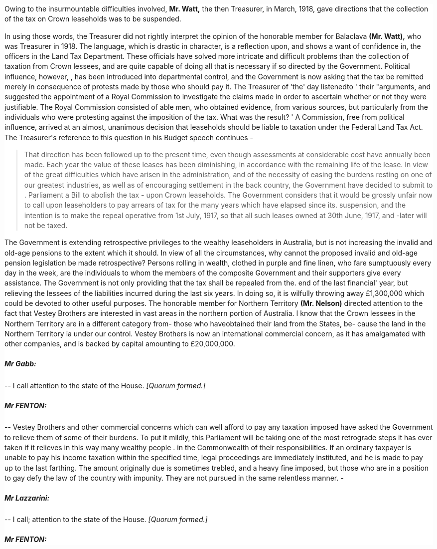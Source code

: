 Owing to the insurmountable difficulties involved,  **Mr. Watt,**  the then Treasurer, in March, 1918, gave directions that the collection of the tax on Crown leaseholds was to be suspended. 

In using those words, the Treasurer did not rightly interpret the opinion of the honorable member for Balaclava  **(Mr. Watt),**  who was Treasurer in 1918. The language, which is drastic in character, is a reflection upon, and shows a want of confidence in, the officers in the Land Tax Department. These officials have solved more intricate and difficult problems than the collection of taxation from Crown lessees, and are quite capable of doing all that is necessary if so directed by the Government. Political influence, however, , has been introduced into departmental control, and the Government is now asking that the tax be remitted merely in consequence of protests made by those who should pay it. The Treasurer of 'the' day listenedto ' their "arguments, and suggested the appointment of a Royal Commission to investigate the claims made in order to ascertain whether or not they were justifiable. The Royal Commission consisted of able men, who obtained evidence, from various sources, but particularly from the individuals who were protesting against the imposition of the tax. What was the result? ' A Commission, free from political influence, arrived at an almost, unanimous decision that leaseholds should be liable to taxation under the Federal Land Tax Act. The Treasurer's reference to this question in his Budget speech continues - 

  >That direction has been followed up to the present time, even though assessments at considerable cost have annually been made. Each year the value of these leases has been diminishing, in accordance with the remaining life of the lease. In view of the great difficulties which have arisen in the administration, and of the necessity of easing the burdens resting on one of our greatest industries, as well as of encouraging settlement in the back country, the Government have decided to submit to . Parliament a Bill to abolish the tax - upon Crown leaseholds. The Government considers that it would be grossly unfair now to call upon leaseholders to pay arrears of tax for the many years which have elapsed since its. suspension, and the intention is to make the repeal operative from 1st July, 1917, so that all such leases owned at 30th June, 1917, and -later will not be taxed. 

The Government is extending retrospective privileges to the wealthy leaseholders in Australia, but is not increasing the invalid and old-age pensions to the extent which it should. In view of all the circumstances, why cannot the proposed invalid and old-age pension legislation be made retrospective? Persons rolling in wealth, clothed in purple and fine linen, who fare sumptuously every day in the week, are the individuals to whom the members of the composite Government and their supporters give every assistance. The Government is not only providing that the tax shall be repealed from the. end of the last financial' year, but relieving the lessees of the liabilities incurred during the last six years. In doing so, it is wilfully throwing away £1,300,000 which could be devoted to other useful purposes. The honorable member for Northern Territory  **(Mr. Nelson)**  directed attention to the fact that Vestey Brothers are interested in vast areas in the northern portion of Australia. I know that the Crown lessees in the Northern Territory are in a different category from- those who haveobtained their land from the States, be- cause the land in the Northern Territory ia under our control. Vestey Brothers is now an international commercial concern, as it has amalgamated with other companies, and is backed by capital amounting to £20,000,000. 

##### Mr Gabb:

--  I call attention to the state of the House.  *[Quorum formed.]* 

##### Mr FENTON:

-- Vestey Brothers and other commercial concerns which can well afford to pay any taxation imposed have asked the Government to relieve them of some of their burdens. To put it mildly, this Parliament will be taking one of the most retrograde steps it has ever taken if it relieves in this way many wealthy people . in the Commonwealth of their responsibilities. If an ordinary taxpayer is unable to pay his income taxation within the specified time, legal proceedings are immediately instituted, and he is made to pay up to the last farthing. The amount originally due is sometimes trebled, and a heavy fine imposed, but those who are in a position to gay defy the law of the country with impunity. They are not pursued in the same relentless manner. - 

##### Mr Lazzarini:

--  I call; attention to the state of the House.  *[Quorum formed.]* 

##### Mr FENTON:

